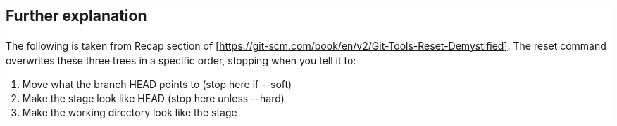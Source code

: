 ## Further explanation

The following is taken from Recap section of [https://git-scm.com/book/en/v2/Git-Tools-Reset-Demystified].
The reset command overwrites these three trees in a specific order, stopping when you tell it to:
1. Move what the branch HEAD points to (stop here if --soft)
2. Make the stage look like HEAD (stop here unless --hard)
3. Make the working directory look like the stage
